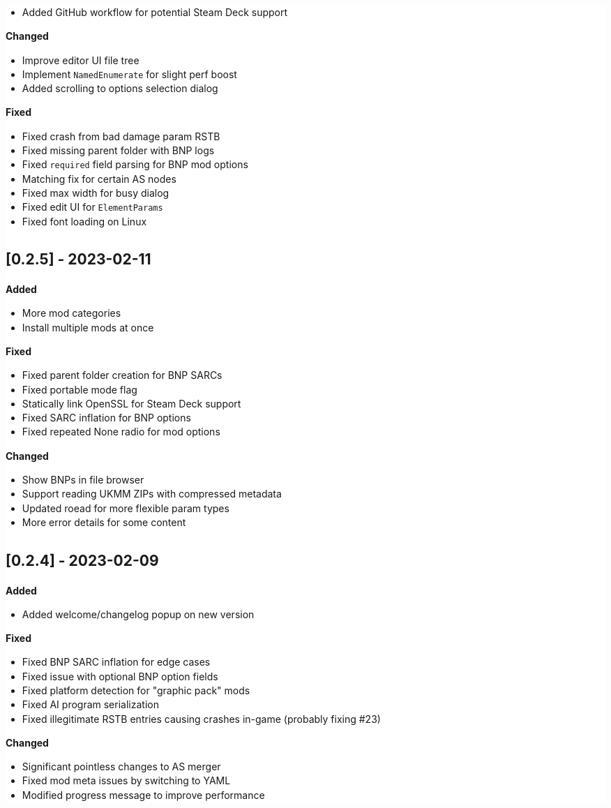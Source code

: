 - Added GitHub workflow for potential Steam Deck support

**Changed**

- Improve editor UI file tree
- Implement `NamedEnumerate` for slight perf boost
- Added scrolling to options selection dialog

**Fixed**

- Fixed crash from bad damage param RSTB
- Fixed missing parent folder with BNP logs
- Fixed `required` field parsing for BNP mod options
- Matching fix for certain AS nodes
- Fixed max width for busy dialog
- Fixed edit UI for `ElementParams`
- Fixed font loading on Linux

## [0.2.5] - 2023-02-11

**Added**

- More mod categories
- Install multiple mods at once

**Fixed**

- Fixed parent folder creation for BNP SARCs
- Fixed portable mode flag
- Statically link OpenSSL for Steam Deck support
- Fixed SARC inflation for BNP options
- Fixed repeated None radio for mod options

**Changed**

- Show BNPs in file browser
- Support reading UKMM ZIPs with compressed metadata
- Updated roead for more flexible param types
- More error details for some content

## [0.2.4] - 2023-02-09

**Added**

- Added welcome/changelog popup on new version

**Fixed**

- Fixed BNP SARC inflation for edge cases
- Fixed issue with optional BNP option fields
- Fixed platform detection for "graphic pack" mods
- Fixed AI program serialization
- Fixed illegitimate RSTB entries causing crashes in-game (probably fixing #23)

**Changed**

- Significant pointless changes to AS merger
- Fixed mod meta issues by switching to YAML
- Modified progress message to improve performance
